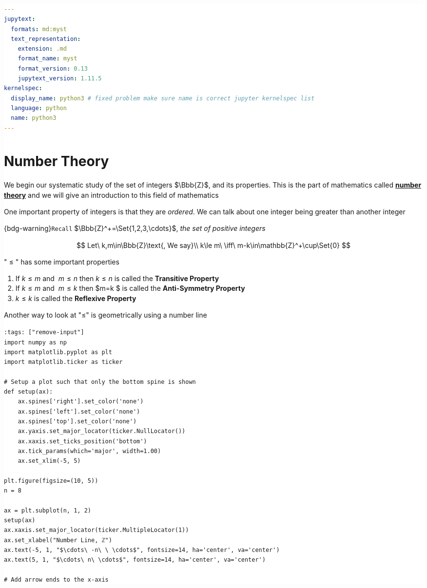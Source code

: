 ```yaml
---
jupytext:
  formats: md:myst
  text_representation:
    extension: .md
    format_name: myst
    format_version: 0.13
    jupytext_version: 1.11.5
kernelspec:
  display_name: python3 # fixed problem make sure name is correct jupyter kernelspec list
  language: python
  name: python3 
---
```


# Number Theory

We begin our systematic study of the set of integers $\Bbb{Z}$, and its properties. This is the part of mathematics called <strong><u>number theory</u></strong> and we will give an introduction to this field of mathematics

One important property of integers is that they are *ordered*. We can talk about one integer being greater than another integer

{bdg-warning}`Recall` $\Bbb{Z}^+=\Set{1,2,3,\cdots}$, *the set of positive integers*

$$
Let\ k,m\in\Bbb{Z}\text{, We say}\\
k\le m\ \iff\ m-k\in\mathbb{Z}^+\cup\Set{0}
$$

" $\le$ " has some important properties

1) If $k\le m$ and $\ m\le n$ then $k\le n$ is called the **Transitive Property**
2) If $k\le m$ and $\ m\le k$ then $m=k $ is called the **Anti-Symmetry Property**
3) $k\le k$ is called the **Reflexive Property**

Another way to look at "$\le$" is geometrically using a number line
```{code-cell} ipython3
:tags: ["remove-input"]
import numpy as np
import matplotlib.pyplot as plt
import matplotlib.ticker as ticker

# Setup a plot such that only the bottom spine is shown
def setup(ax):
    ax.spines['right'].set_color('none')
    ax.spines['left'].set_color('none')
    ax.spines['top'].set_color('none')
    ax.yaxis.set_major_locator(ticker.NullLocator())
    ax.xaxis.set_ticks_position('bottom')
    ax.tick_params(which='major', width=1.00)
    ax.set_xlim(-5, 5)

plt.figure(figsize=(10, 5))
n = 8

ax = plt.subplot(n, 1, 2)
setup(ax)
ax.xaxis.set_major_locator(ticker.MultipleLocator(1))
ax.set_xlabel("Number Line, ℤ")
ax.text(-5, 1, "$\cdots\ -n\ \ \cdots$", fontsize=14, ha='center', va='center')
ax.text(5, 1, "$\cdots\ n\ \cdots$", fontsize=14, ha='center', va='center')

# Add arrow ends to the x-axis
```
